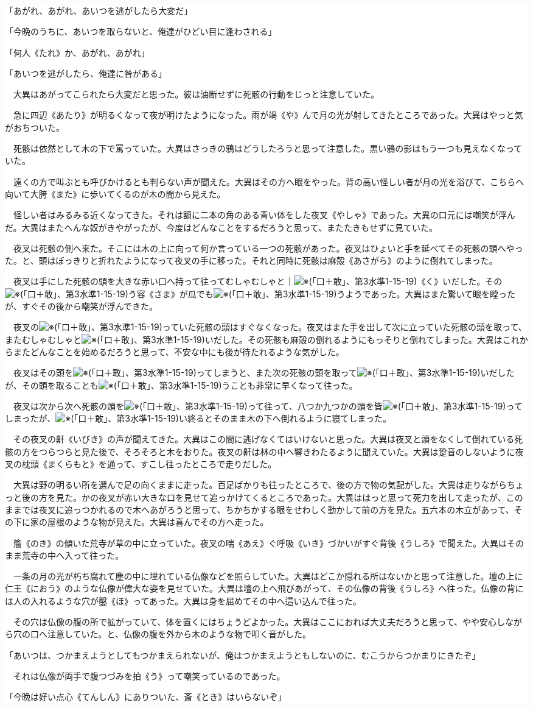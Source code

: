 「あがれ、あがれ、あいつを逃がしたら大変だ」

「今晩のうちに、あいつを取らないと、俺達がひどい目に逢わされる」

「何人《たれ》か、あがれ、あがれ」

「あいつを逃がしたら、俺達に咎がある」

　大異はあがってこられたら大変だと思った。彼は油断せずに死骸の行動をじっと注意していた。

　急に四辺《あたり》が明るくなって夜が明けたようになった。雨が竭《や》んで月の光が射してきたところであった。大異はやっと気がおちついた。

　死骸は依然として木の下で罵っていた。大異はさっきの鴉はどうしたろうと思って注意した。黒い鴉の影はもう一つも見えなくなっていた。

　遠くの方で叫ぶとも呼びかけるとも判らない声が聞えた。大異はその方へ眼をやった。背の高い怪しい者が月の光を浴びて、こちらへ向いて大胯《また》に歩いてくるのが木の間から見えた。

　怪しい者はみるみる近くなってきた。それは額に二本の角のある青い体をした夜叉《やしゃ》であった。大異の口元には嘲笑が浮んだ。大異はまたへんな奴がきやがったが、今度はどんなことをするだろうと思って、またたきもせずに見ていた。

　夜叉は死骸の側へ来た。そこには木の上に向って何か言っている一つの死骸があった。夜叉はひょいと手を延べてその死骸の頭へやった。と、頭はぼっきりと折れたようになって夜叉の手に移った。それと同時に死骸は麻殻《あさがら》のように倒れてしまった。

　夜叉は手にした死骸の頭を大きな赤い口へ持って往ってむしゃむしゃと｜![※(「口＋敢」、第3水準1-15-19)](https://www.aozora.gr.jp/cards/000154/files/../../../gaiji/1-15/1-15-19.png)《く》いだした。その![※(「口＋敢」、第3水準1-15-19)](https://www.aozora.gr.jp/cards/000154/files/../../../gaiji/1-15/1-15-19.png)う容《さま》が瓜でも![※(「口＋敢」、第3水準1-15-19)](https://www.aozora.gr.jp/cards/000154/files/../../../gaiji/1-15/1-15-19.png)うようであった。大異はまた驚いて眼を瞠ったが、すぐその後から嘲笑が浮んできた。

　夜叉の![※(「口＋敢」、第3水準1-15-19)](https://www.aozora.gr.jp/cards/000154/files/../../../gaiji/1-15/1-15-19.png)っていた死骸の頭はすぐなくなった。夜叉はまた手を出して次に立っていた死骸の頭を取って、またむしゃむしゃと![※(「口＋敢」、第3水準1-15-19)](https://www.aozora.gr.jp/cards/000154/files/../../../gaiji/1-15/1-15-19.png)いだした。その死骸も麻殻の倒れるようにもっそりと倒れてしまった。大異はこれからまたどんなことを始めるだろうと思って、不安な中にも後が待たれるような気がした。

　夜叉はその頭を![※(「口＋敢」、第3水準1-15-19)](https://www.aozora.gr.jp/cards/000154/files/../../../gaiji/1-15/1-15-19.png)ってしまうと、また次の死骸の頭を取って![※(「口＋敢」、第3水準1-15-19)](https://www.aozora.gr.jp/cards/000154/files/../../../gaiji/1-15/1-15-19.png)いだしたが、その頭を取ることも![※(「口＋敢」、第3水準1-15-19)](https://www.aozora.gr.jp/cards/000154/files/../../../gaiji/1-15/1-15-19.png)うことも非常に早くなって往った。

　夜叉は次から次へ死骸の頭を![※(「口＋敢」、第3水準1-15-19)](https://www.aozora.gr.jp/cards/000154/files/../../../gaiji/1-15/1-15-19.png)って往って、八つか九つかの頭を皆![※(「口＋敢」、第3水準1-15-19)](https://www.aozora.gr.jp/cards/000154/files/../../../gaiji/1-15/1-15-19.png)ってしまったが、![※(「口＋敢」、第3水準1-15-19)](https://www.aozora.gr.jp/cards/000154/files/../../../gaiji/1-15/1-15-19.png)い終るとそのまま木の下へ倒れるように寝てしまった。

　その夜叉の鼾《いびき》の声が聞えてきた。大異はこの間に逃げなくてはいけないと思った。大異は夜叉と頭をなくして倒れている死骸の方をつらつらと見た後で、そろそろと木をおりた。夜叉の鼾は林の中へ響きわたるように聞えていた。大異は跫音のしないように夜叉の枕頭《まくらもと》を通って、すこし往ったところで走りだした。

　大異は野の明るい所を選んで足の向くままに走った。百足ばかりも往ったところで、後の方で物の気配がした。大異は走りながらちょっと後の方を見た。かの夜叉が赤い大きな口を見せて追っかけてくるところであった。大異ははっと思って死力を出して走ったが、このままでは夜叉に追っつかれるので木へあがろうと思って、ちかちかする眼をせわしく動かして前の方を見た。五六本の木立があって、その下に家の屋根のような物が見えた。大異は喜んでその方へ走った。

　簷《のき》の傾いた荒寺が草の中に立っていた。夜叉の喘《あえ》ぐ呼吸《いき》づかいがすぐ背後《うしろ》で聞えた。大異はそのまま荒寺の中へ入って往った。

　一条の月の光が朽ち腐れて塵の中に埋れている仏像などを照らしていた。大異はどこか隠れる所はないかと思って注意した。壇の上に仁王《におう》のような仏像が偉大な姿を見せていた。大異は壇の上へ飛びあがって、その仏像の背後《うしろ》へ往った。仏像の背には人の入れるような穴が鑿《ほ》ってあった。大異は身を屈めてその中へ這い込んで往った。

　その穴は仏像の腹の所で拡がっていて、体を置くにはちょうどよかった。大異はここにおれば大丈夫だろうと思って、やや安心しながら穴の口へ注意していた。と、仏像の腹を外から木のような物で叩く音がした。

「あいつは、つかまえようとしてもつかまえられないが、俺はつかまえようともしないのに、むこうからつかまりにきたぞ」

　それは仏像が両手で腹つづみを拍《う》って嘲笑っているのであった。

「今晩は好い点心《てんしん》にありついた、斎《とき》はいらないぞ」

